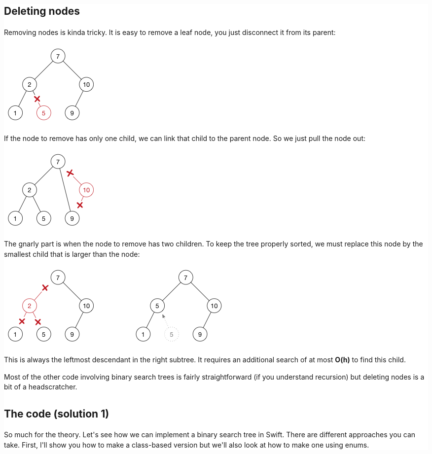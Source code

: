 ## Deleting nodes

Removing nodes is kinda tricky. It is easy to remove a leaf node, you just disconnect it from its parent:

![Deleting a leaf node](/gitBook/pics/DeleteLeaf.png)

If the node to remove has only one child, we can link that child to the parent node. So we just pull the node out:

![Deleting a node with one child](/gitBook/pics/DeleteOneChild.png)

The gnarly part is when the node to remove has two children. To keep the tree properly sorted, we must replace this node by the smallest child that is larger than the node:

![Deleting a node with two children](/gitBook/pics/DeleteTwoChildren.png)

This is always the leftmost descendant in the right subtree. It requires an additional search of at most **O(h)** to find this child.

Most of the other code involving binary search trees is fairly straightforward (if you understand recursion) but deleting nodes is a bit of a headscratcher.

## The code (solution 1)

So much for the theory. Let's see how we can implement a binary search tree in Swift. There are different approaches you can take. First, I'll show you how to make a class-based version but we'll also look at how to make one using enums.
